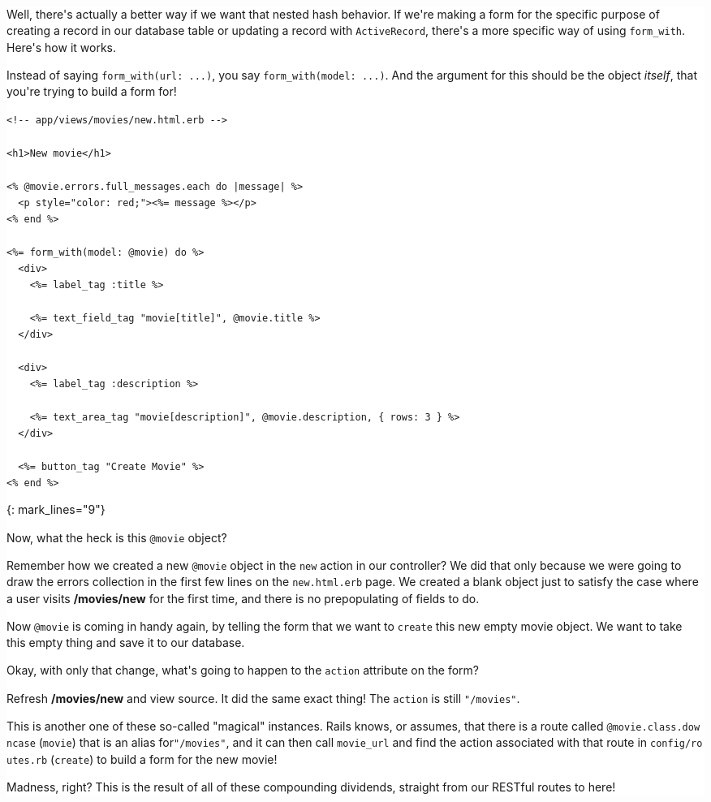Well, there's actually a better way if we want that nested hash behavior. If we're making a form for the specific purpose of creating a record in our database table or updating a record with `ActiveRecord`, there's a more specific way of using `form_with`. Here's how it works. 

Instead of saying `form_with(url: ...)`, you say `form_with(model: ...)`. And the argument for this should be the object _itself_, that you're trying to build a form for! 

```erb
<!-- app/views/movies/new.html.erb -->

<h1>New movie</h1>

<% @movie.errors.full_messages.each do |message| %>
  <p style="color: red;"><%= message %></p>
<% end %>

<%= form_with(model: @movie) do %>
  <div>
    <%= label_tag :title %>

    <%= text_field_tag "movie[title]", @movie.title %>
  </div>

  <div>
    <%= label_tag :description %>

    <%= text_area_tag "movie[description]", @movie.description, { rows: 3 } %>
  </div>

  <%= button_tag "Create Movie" %>
<% end %>
```
{: mark_lines="9"}

Now, what the heck is this `@movie` object? 

Remember how we created a new `@movie` object in the `new` action in our controller? We did that only because we were going to draw the errors collection in the first few lines on the `new.html.erb` page. We created a blank object just to satisfy the case where a user visits **/movies/new** for the first time, and there is no prepopulating of fields to do. 

Now `@movie` is coming in handy again, by telling the form that we want to `create` this new empty movie object. We want to take this empty thing and save it to our database.

Okay, with only that change, what's going to happen to the `action` attribute on the form?

Refresh **/movies/new** and view source. It did the same exact thing! The `action` is still `"/movies"`. 

This is another one of these so-called "magical" instances. Rails knows, or assumes, that there is a route called `@movie.class.downcase` (`movie`) that is an alias for`"/movies"`, and it can then call `movie_url` and find the action associated with that route in `config/routes.rb` (`create`) to build a form for the new movie!

Madness, right? This is the result of all of these compounding dividends, straight from our RESTful routes to here!
